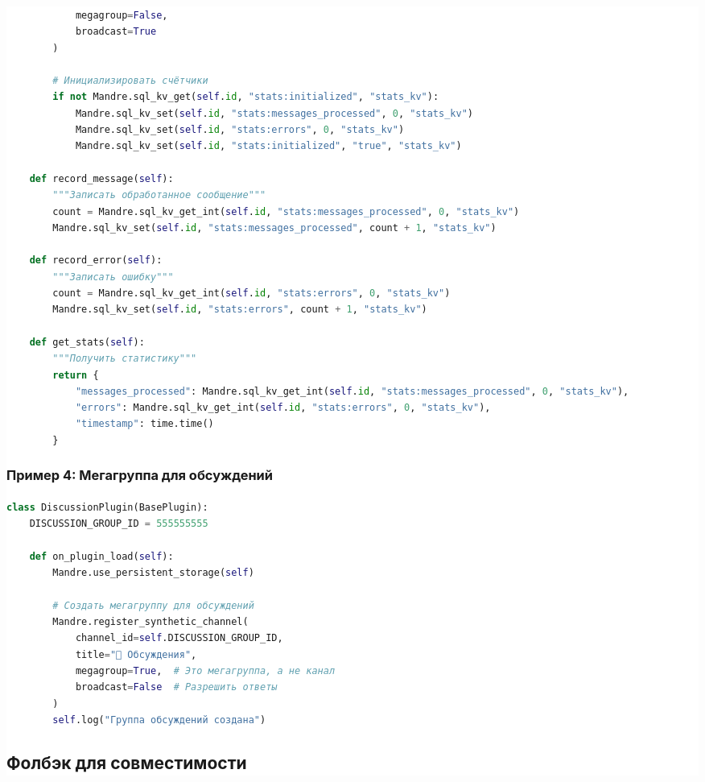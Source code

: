 ```python
            megagroup=False,
            broadcast=True
        )
        
        # Инициализировать счётчики
        if not Mandre.sql_kv_get(self.id, "stats:initialized", "stats_kv"):
            Mandre.sql_kv_set(self.id, "stats:messages_processed", 0, "stats_kv")
            Mandre.sql_kv_set(self.id, "stats:errors", 0, "stats_kv")
            Mandre.sql_kv_set(self.id, "stats:initialized", "true", "stats_kv")
    
    def record_message(self):
        """Записать обработанное сообщение"""
        count = Mandre.sql_kv_get_int(self.id, "stats:messages_processed", 0, "stats_kv")
        Mandre.sql_kv_set(self.id, "stats:messages_processed", count + 1, "stats_kv")
    
    def record_error(self):
        """Записать ошибку"""
        count = Mandre.sql_kv_get_int(self.id, "stats:errors", 0, "stats_kv")
        Mandre.sql_kv_set(self.id, "stats:errors", count + 1, "stats_kv")
    
    def get_stats(self):
        """Получить статистику"""
        return {
            "messages_processed": Mandre.sql_kv_get_int(self.id, "stats:messages_processed", 0, "stats_kv"),
            "errors": Mandre.sql_kv_get_int(self.id, "stats:errors", 0, "stats_kv"),
            "timestamp": time.time()
        }
```

### Пример 4: Мегагруппа для обсуждений

```python
class DiscussionPlugin(BasePlugin):
    DISCUSSION_GROUP_ID = 555555555
    
    def on_plugin_load(self):
        Mandre.use_persistent_storage(self)
        
        # Создать мегагруппу для обсуждений
        Mandre.register_synthetic_channel(
            channel_id=self.DISCUSSION_GROUP_ID,
            title="💬 Обсуждения",
            megagroup=True,  # Это мегагруппа, а не канал
            broadcast=False  # Разрешить ответы
        )
        self.log("Группа обсуждений создана")
```

## Фолбэк для совместимости
